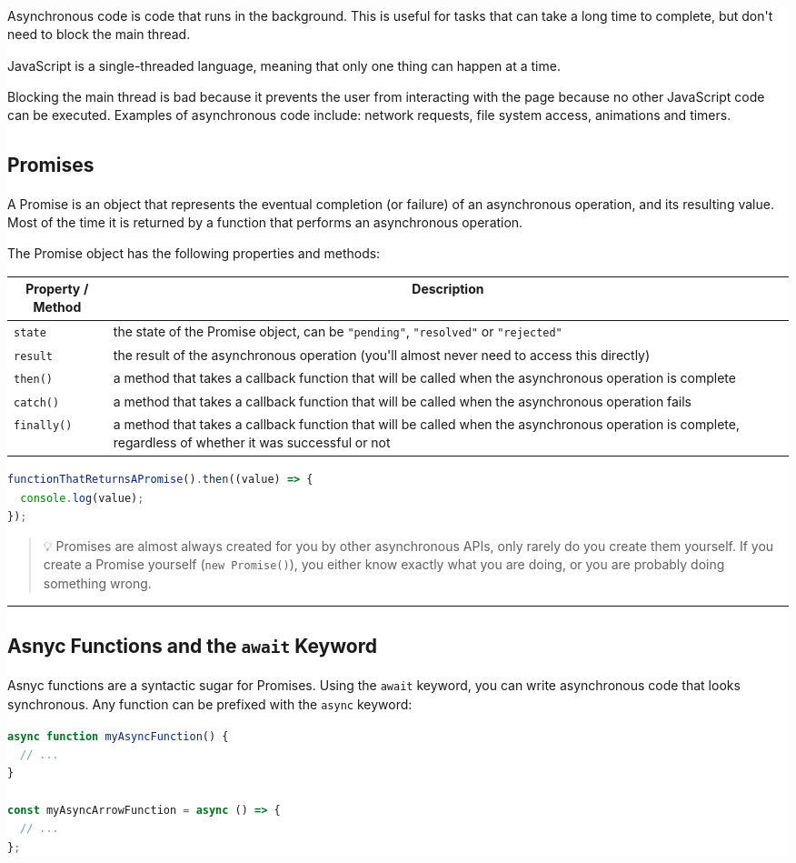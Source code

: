 Asynchronous code is code that runs in the background. This is useful for tasks that can take a long
time to complete, but don't need to block the main thread.

JavaScript is a single-threaded language, meaning that only one thing can happen at a time.

Blocking the main thread is bad because it prevents the user from interacting with the page because
no other JavaScript code can be executed. Examples of asynchronous code include: network requests,
file system access, animations and timers.

## Promises

A Promise is an object that represents the eventual completion (or failure) of an asynchronous
operation, and its resulting value. Most of the time it is returned by a function that performs an
asynchronous operation.

The Promise object has the following properties and methods:

| Property / Method | Description                                                                                                                                             |
| ----------------- | ------------------------------------------------------------------------------------------------------------------------------------------------------- |
| `state`           | the state of the Promise object, can be `"pending"`, `"resolved"` or `"rejected"`                                                                       |
| `result`          | the result of the asynchronous operation (you'll almost never need to access this directly)                                                             |
| `then()`          | a method that takes a callback function that will be called when the asynchronous operation is complete                                                 |
| `catch()`         | a method that takes a callback function that will be called when the asynchronous operation fails                                                       |
| `finally()`       | a method that takes a callback function that will be called when the asynchronous operation is complete, regardless of whether it was successful or not |

```js
functionThatReturnsAPromise().then((value) => {
  console.log(value);
});
```

> 💡 Promises are almost always created for you by other asynchronous APIs, only rarely do you
> create them yourself. If you create a Promise yourself (`new Promise()`), you either know exactly
> what you are doing, or you are probably doing something wrong.

---

## Asnyc Functions and the `await` Keyword

Asnyc functions are a syntactic sugar for Promises. Using the `await` keyword, you can write
asynchronous code that looks synchronous. Any function can be prefixed with the `async` keyword:

```js
async function myAsyncFunction() {
  // ...
}

const myAsyncArrowFunction = async () => {
  // ...
};
```
